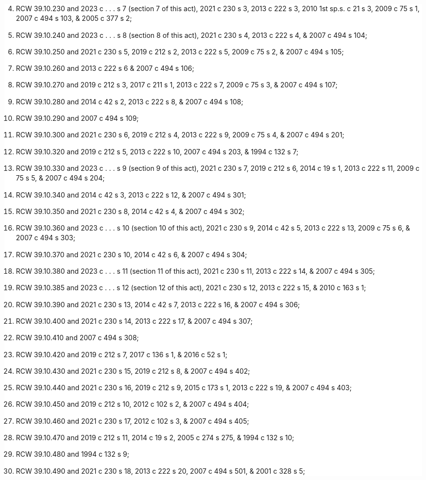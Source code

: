 4. RCW 39.10.230 and 2023 c . . . s 7 (section 7 of this act), 2021 c 230 s 3, 2013 c 222 s 3, 2010 1st sp.s. c 21 s 3, 2009 c 75 s 1, 2007 c 494 s 103, & 2005 c 377 s 2;

5. RCW 39.10.240 and 2023 c . . . s 8 (section 8 of this act), 2021 c 230 s 4, 2013 c 222 s 4, & 2007 c 494 s 104;

6. RCW 39.10.250 and 2021 c 230 s 5, 2019 c 212 s 2, 2013 c 222 s 5, 2009 c 75 s 2, & 2007 c 494 s 105;

7. RCW 39.10.260 and 2013 c 222 s 6 & 2007 c 494 s 106;

8. RCW 39.10.270 and 2019 c 212 s 3, 2017 c 211 s 1, 2013 c 222 s 7, 2009 c 75 s 3, & 2007 c 494 s 107;

9. RCW 39.10.280 and 2014 c 42 s 2, 2013 c 222 s 8, & 2007 c 494 s 108;

10. RCW 39.10.290 and 2007 c 494 s 109;

11. RCW 39.10.300 and 2021 c 230 s 6, 2019 c 212 s 4, 2013 c 222 s 9, 2009 c 75 s 4, & 2007 c 494 s 201;

12. RCW 39.10.320 and 2019 c 212 s 5, 2013 c 222 s 10, 2007 c 494 s 203, & 1994 c 132 s 7;

13. RCW 39.10.330 and 2023 c . . . s 9 (section 9 of this act), 2021 c 230 s 7, 2019 c 212 s 6, 2014 c 19 s 1, 2013 c 222 s 11, 2009 c 75 s 5, & 2007 c 494 s 204;

14. RCW 39.10.340 and 2014 c 42 s 3, 2013 c 222 s 12, & 2007 c 494 s 301;

15. RCW 39.10.350 and 2021 c 230 s 8, 2014 c 42 s 4, & 2007 c 494 s 302;

16. RCW 39.10.360 and 2023 c . . . s 10 (section 10 of this act), 2021 c 230 s 9, 2014 c 42 s 5, 2013 c 222 s 13, 2009 c 75 s 6, & 2007 c 494 s 303;

17. RCW 39.10.370 and 2021 c 230 s 10, 2014 c 42 s 6, & 2007 c 494 s 304;

18. RCW 39.10.380 and 2023 c . . . s 11 (section 11 of this act), 2021 c 230 s 11, 2013 c 222 s 14, & 2007 c 494 s 305;

19. RCW 39.10.385 and 2023 c . . . s 12 (section 12 of this act), 2021 c 230 s 12, 2013 c 222 s 15, & 2010 c 163 s 1;

20. RCW 39.10.390 and 2021 c 230 s 13, 2014 c 42 s 7, 2013 c 222 s 16, & 2007 c 494 s 306;

21. RCW 39.10.400 and 2021 c 230 s 14, 2013 c 222 s 17, & 2007 c 494 s 307;

22. RCW 39.10.410 and 2007 c 494 s 308;

23. RCW 39.10.420 and 2019 c 212 s 7, 2017 c 136 s 1, & 2016 c 52 s 1;

24. RCW 39.10.430 and 2021 c 230 s 15, 2019 c 212 s 8, & 2007 c 494 s 402;

25. RCW 39.10.440 and 2021 c 230 s 16, 2019 c 212 s 9, 2015 c 173 s 1, 2013 c 222 s 19, & 2007 c 494 s 403;

26. RCW 39.10.450 and 2019 c 212 s 10, 2012 c 102 s 2, & 2007 c 494 s 404;

27. RCW 39.10.460 and 2021 c 230 s 17, 2012 c 102 s 3, & 2007 c 494 s 405;

28. RCW 39.10.470 and 2019 c 212 s 11, 2014 c 19 s 2, 2005 c 274 s 275, & 1994 c 132 s 10;

29. RCW 39.10.480 and 1994 c 132 s 9;

30. RCW 39.10.490 and 2021 c 230 s 18, 2013 c 222 s 20, 2007 c 494 s 501, & 2001 c 328 s 5;
